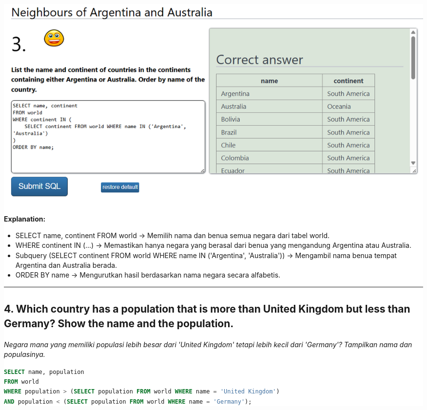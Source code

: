 ![alt text](./images/image-3.jpg)


**Explanation:**
- SELECT name, continent FROM world → Memilih nama dan benua semua negara dari tabel world.
- WHERE continent IN (...) → Memastikan hanya negara yang berasal dari benua yang mengandung Argentina atau Australia.
- Subquery (SELECT continent FROM world WHERE name IN ('Argentina', 'Australia')) → Mengambil nama benua tempat Argentina dan Australia berada.
- ORDER BY name → Mengurutkan hasil berdasarkan nama negara secara alfabetis.

---

## 4. Which country has a population that is more than United Kingdom but less than Germany? Show the name and the population.

*Negara mana yang memiliki populasi lebih besar dari 'United Kingdom' tetapi lebih kecil dari 'Germany'? Tampilkan nama dan populasinya.*

```sql
SELECT name, population 
FROM world 
WHERE population > (SELECT population FROM world WHERE name = 'United Kingdom') 
AND population < (SELECT population FROM world WHERE name = 'Germany');
```
